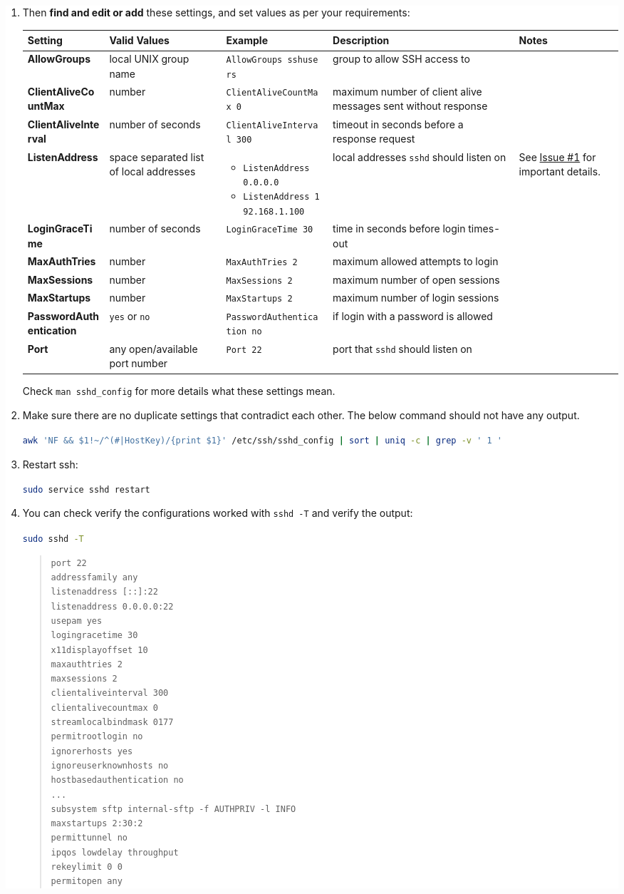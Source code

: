 1. Then **find and edit or add** these settings, and set values as per your requirements:

   | Setting                                                         | Valid Values                            | Example                                                                         | Description                                                   | Notes                                                                                                         |
   | --------------------------------------------------------------- | --------------------------------------- | ------------------------------------------------------------------------------- | ------------------------------------------------------------- | ------------------------------------------------------------------------------------------------------------- |
   | <a name="AllowGroups"></a>**AllowGroups**                       | local UNIX group name                   | `AllowGroups sshusers`                                                          | group to allow SSH access to                                  |                                                                                                               |
   | **ClientAliveCountMax**                                         | number                                  | `ClientAliveCountMax 0`                                                         | maximum number of client alive messages sent without response |                                                                                                               |
   | **ClientAliveInterval**                                         | number of seconds                       | `ClientAliveInterval 300`                                                       | timeout in seconds before a response request                  |                                                                                                               |
   | **ListenAddress**                                               | space separated list of local addresses | <ul><li>`ListenAddress 0.0.0.0`</li><li>`ListenAddress 192.168.1.100`</li></ul> | local addresses `sshd` should listen on                       | See [Issue #1](https://github.com/imthenachoman/How-To-Secure-A-Linux-Server/issues/1) for important details. |
   | **LoginGraceTime**                                              | number of seconds                       | `LoginGraceTime 30`                                                             | time in seconds before login times-out                        |                                                                                                               |
   | **MaxAuthTries**                                                | number                                  | `MaxAuthTries 2`                                                                | maximum allowed attempts to login                             |                                                                                                               |
   | **MaxSessions**                                                 | number                                  | `MaxSessions 2`                                                                 | maximum number of open sessions                               |                                                                                                               |
   | **MaxStartups**                                                 | number                                  | `MaxStartups 2`                                                                 | maximum number of login sessions                              |                                                                                                               |
   | <a name="PasswordAuthentication"></a>**PasswordAuthentication** | `yes` or `no`                           | `PasswordAuthentication no`                                                     | if login with a password is allowed                           |                                                                                                               |
   | **Port**                                                        | any open/available port number          | `Port 22`                                                                       | port that `sshd` should listen on                             |                                                                                                               |

   Check `man sshd_config` for more details what these settings mean.

1. Make sure there are no duplicate settings that contradict each other. The below command should not have any output.

   ```bash
   awk 'NF && $1!~/^(#|HostKey)/{print $1}' /etc/ssh/sshd_config | sort | uniq -c | grep -v ' 1 '
   ```

1. Restart ssh:

   ```bash
   sudo service sshd restart
   ```

1. You can check verify the configurations worked with `sshd -T` and verify the output:

   ```bash
   sudo sshd -T
   ```

   > ```
   > port 22
   > addressfamily any
   > listenaddress [::]:22
   > listenaddress 0.0.0.0:22
   > usepam yes
   > logingracetime 30
   > x11displayoffset 10
   > maxauthtries 2
   > maxsessions 2
   > clientaliveinterval 300
   > clientalivecountmax 0
   > streamlocalbindmask 0177
   > permitrootlogin no
   > ignorerhosts yes
   > ignoreuserknownhosts no
   > hostbasedauthentication no
   > ...
   > subsystem sftp internal-sftp -f AUTHPRIV -l INFO
   > maxstartups 2:30:2
   > permittunnel no
   > ipqos lowdelay throughput
   > rekeylimit 0 0
   > permitopen any
   > ```
